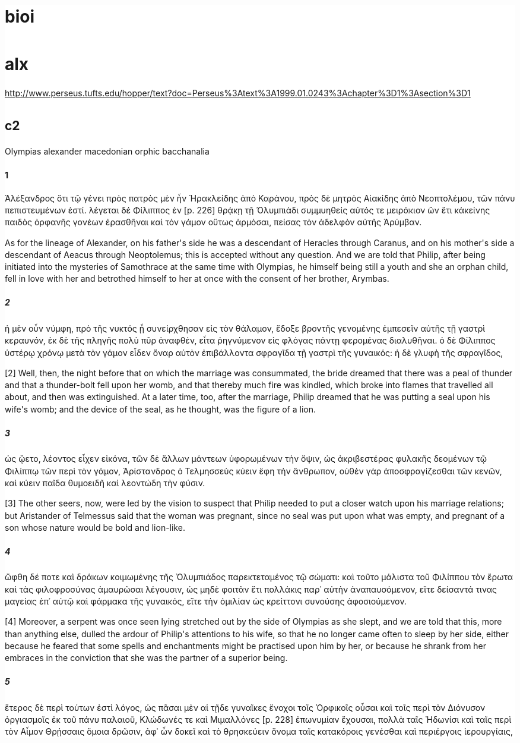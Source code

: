 # bioi

# alx
http://www.perseus.tufts.edu/hopper/text?doc=Perseus%3Atext%3A1999.01.0243%3Achapter%3D1%3Asection%3D1

## c2
Olympias alexander macedonian orphic bacchanalia
#### 1
Ἀλέξανδρος ὅτι τῷ γένει πρὸς πατρὸς μὲν ἦν Ἡρακλείδης ἀπὸ Καράνου, πρὸς δὲ μητρὸς Αἰακίδης ἀπὸ Νεοπτολέμου, τῶν πάνυ πεπιστευμένων ἐστί. λέγεται δέ Φίλιππος ἐν [p. 226] θρᾴκῃ τῇ Ὀλυμπιάδι συμμυηθείς αὐτός τε μειράκιον ὢν ἔτι κἀκείνης παιδὸς ὀρφανῆς γονέων ἐρασθῆναι καὶ τὸν γάμον οὕτως ἁρμόσαι, πείσας τὸν ἀδελφὸν αὐτῆς Ἀρύμβαν. 

As for the lineage of Alexander, on his father's side he was a descendant of Heracles through Caranus, and on his mother's side a descendant of Aeacus through Neoptolemus; this is accepted without any question. And we are told that Philip, after being initiated into the mysteries of Samothrace at the same time with Olympias, he himself being still a youth and she an orphan child, fell in love with her and betrothed himself to her at once with the consent of her brother, Arymbas. 
##### 2
ἡ μὲν οὖν νύμφη, πρὸ τῆς νυκτός ᾗ συνείρχθησαν εἰς τὸν θάλαμον, ἔδοξε βροντῆς γενομένης ἐμπεσεῖν αὐτῆς τῇ γαστρὶ κεραυνόν, ἐκ δὲ τῆς πληγῆς πολὺ πῦρ ἀναφθέν, εἶτα ῥηγνύμενον εἰς φλόγας πάντῃ φερομένας διαλυθῆναι. ὁ δὲ Φίλιππος ὑστέρῳ χρόνῳ μετὰ τὸν γάμον εἶδεν ὄναρ αὑτὸν ἐπιβάλλοντα σφραγῖδα τῇ γαστρὶ τῆς γυναικός: ἡ δὲ γλυφὴ τῆς σφραγῖδος, 

[2] Well, then, the night before that on which the marriage was consummated, the bride dreamed that there was a peal of thunder and that a thunder-bolt fell upon her womb, and that thereby much fire was kindled, which broke into flames that travelled all about, and then was extinguished. At a later time, too, after the marriage, Philip dreamed that he was putting a seal upon his wife's womb; and the device of the seal, as he thought, was the figure of a lion. 
##### 3
ὡς ᾤετο, λέοντος εἶχεν εἰκόνα, τῶν δὲ ἄλλων μάντεων ὑφορωμένων τὴν ὄψιν, ὡς ἀκριβεστέρας φυλακῆς δεομένων τῷ Φιλίππῳ τῶν περὶ τὸν γάμον, Ἀρίστανδρος ὁ Τελμησσεὺς κύειν ἔφη τὴν ἄνθρωπον, οὐθὲν γὰρ ἀποσφραγίζεσθαι τῶν κενῶν, καὶ κύειν παῖδα θυμοειδῆ καὶ λεοντώδη τὴν φύσιν. 

[3] The other seers, now, were led by the vision to suspect that Philip needed to put a closer watch upon his marriage relations; but Aristander of Telmessus said that the woman was pregnant, since no seal was put upon what was empty, and pregnant of a son whose nature would be bold and lion-like. 
##### 4
ὤφθη δέ ποτε καὶ δράκων κοιμωμένης τῆς Ὀλυμπιάδος παρεκτεταμένος τῷ σώματι: καὶ τοῦτο μάλιστα τοῦ Φιλίππου τὸν ἔρωτα καὶ τὰς φιλοφροσύνας ἀμαυρῶσαι λέγουσιν, ὡς μηδὲ φοιτᾶν ἔτι πολλάκις παρ᾽ αὐτὴν ἀναπαυσόμενον, εἴτε δείσαντά τινας μαγείας ἐπ᾽ αὐτῷ καὶ φάρμακα τῆς γυναικός, εἴτε τὴν ὁμιλίαν ὡς κρείττονι συνούσης ἀφοσιούμενον.

[4] Moreover, a serpent was once seen lying stretched out by the side of Olympias as she slept, and we are told that this, more than anything else, dulled the ardour of Philip's attentions to his wife, so that he no longer came often to sleep by her side, either because he feared that some spells and enchantments might be practised upon him by her, or because he shrank from her embraces in the conviction that she was the partner of a superior being.
##### 5
ἕτερος δὲ περὶ τούτων ἐστὶ λόγος, ὡς πᾶσαι μὲν αἱ τῇδε γυναῖκες ἔνοχοι τοῖς Ὀρφικοῖς οὖσαι καὶ τοῖς περὶ τὸν Διόνυσον ὀργιασμοῖς ἐκ τοῦ πάνυ παλαιοῦ, Κλώδωνές τε καὶ Μιμαλλόνες [p. 228] ἐπωνυμίαν ἔχουσαι, πολλὰ ταῖς Ἠδωνίσι καὶ ταῖς περὶ τὸν Αἷμον Θρῄσσαις ὅμοια δρῶσιν, ἀφ᾽ ὧν δοκεῖ καὶ τὸ θρησκεύειν ὄνομα ταῖς κατακόροις γενέσθαι καὶ περιέργοις ἱερουργίαις, 
